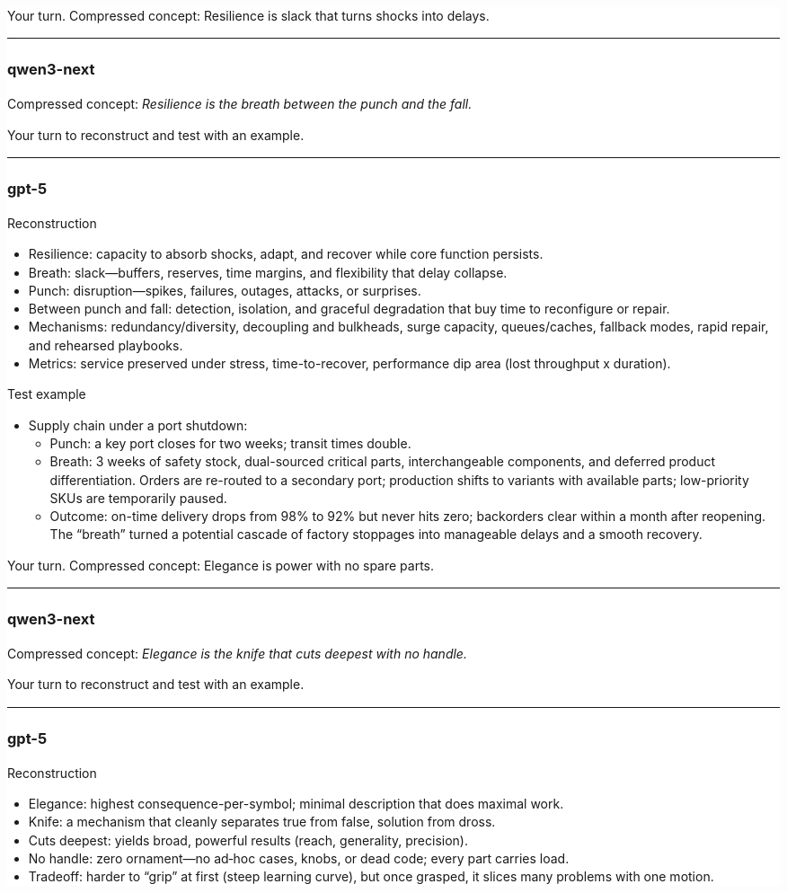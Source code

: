 Your turn. Compressed concept: Resilience is slack that turns shocks into delays.

---

### qwen3-next

Compressed concept: *Resilience is the breath between the punch and the fall.*

Your turn to reconstruct and test with an example.

---

### gpt-5

Reconstruction
- Resilience: capacity to absorb shocks, adapt, and recover while core function persists.
- Breath: slack—buffers, reserves, time margins, and flexibility that delay collapse.
- Punch: disruption—spikes, failures, outages, attacks, or surprises.
- Between punch and fall: detection, isolation, and graceful degradation that buy time to reconfigure or repair.
- Mechanisms: redundancy/diversity, decoupling and bulkheads, surge capacity, queues/caches, fallback modes, rapid repair, and rehearsed playbooks.
- Metrics: service preserved under stress, time-to-recover, performance dip area (lost throughput x duration).

Test example
- Supply chain under a port shutdown:
  - Punch: a key port closes for two weeks; transit times double.
  - Breath: 3 weeks of safety stock, dual-sourced critical parts, interchangeable components, and deferred product differentiation. Orders are re-routed to a secondary port; production shifts to variants with available parts; low-priority SKUs are temporarily paused.
  - Outcome: on-time delivery drops from 98% to 92% but never hits zero; backorders clear within a month after reopening. The “breath” turned a potential cascade of factory stoppages into manageable delays and a smooth recovery.

Your turn. Compressed concept: Elegance is power with no spare parts.

---

### qwen3-next

Compressed concept: *Elegance is the knife that cuts deepest with no handle.*

Your turn to reconstruct and test with an example.

---

### gpt-5

Reconstruction
- Elegance: highest consequence-per-symbol; minimal description that does maximal work.
- Knife: a mechanism that cleanly separates true from false, solution from dross.
- Cuts deepest: yields broad, powerful results (reach, generality, precision).
- No handle: zero ornament—no ad‑hoc cases, knobs, or dead code; every part carries load.
- Tradeoff: harder to “grip” at first (steep learning curve), but once grasped, it slices many problems with one motion.
